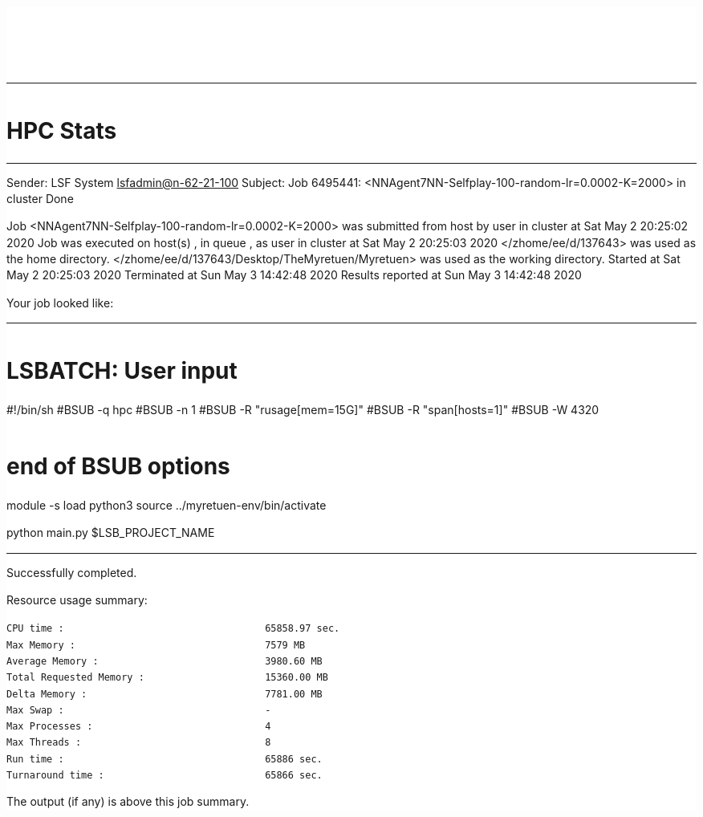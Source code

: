  <br /> 
 <br /> 
 <br /> 
 <br />

---------------------------------------------------------------------------------------------------------------------

# HPC Stats


------------------------------------------------------------
Sender: LSF System <lsfadmin@n-62-21-100>
Subject: Job 6495441: <NNAgent7NN-Selfplay-100-random-lr=0.0002-K=2000> in cluster <dcc> Done

Job <NNAgent7NN-Selfplay-100-random-lr=0.0002-K=2000> was submitted from host <n-62-30-8> by user <s183905> in cluster <dcc> at Sat May  2 20:25:02 2020
Job was executed on host(s) <n-62-21-100>, in queue <hpc>, as user <s183905> in cluster <dcc> at Sat May  2 20:25:03 2020
</zhome/ee/d/137643> was used as the home directory.
</zhome/ee/d/137643/Desktop/TheMyretuen/Myretuen> was used as the working directory.
Started at Sat May  2 20:25:03 2020
Terminated at Sun May  3 14:42:48 2020
Results reported at Sun May  3 14:42:48 2020

Your job looked like:

------------------------------------------------------------
# LSBATCH: User input
#!/bin/sh
#BSUB -q hpc
#BSUB -n 1
#BSUB -R "rusage[mem=15G]"
#BSUB -R "span[hosts=1]"
#BSUB -W 4320
# end of BSUB options

module -s load python3
source ../myretuen-env/bin/activate

python main.py $LSB_PROJECT_NAME


------------------------------------------------------------

Successfully completed.

Resource usage summary:

    CPU time :                                   65858.97 sec.
    Max Memory :                                 7579 MB
    Average Memory :                             3980.60 MB
    Total Requested Memory :                     15360.00 MB
    Delta Memory :                               7781.00 MB
    Max Swap :                                   -
    Max Processes :                              4
    Max Threads :                                8
    Run time :                                   65886 sec.
    Turnaround time :                            65866 sec.

The output (if any) is above this job summary.

